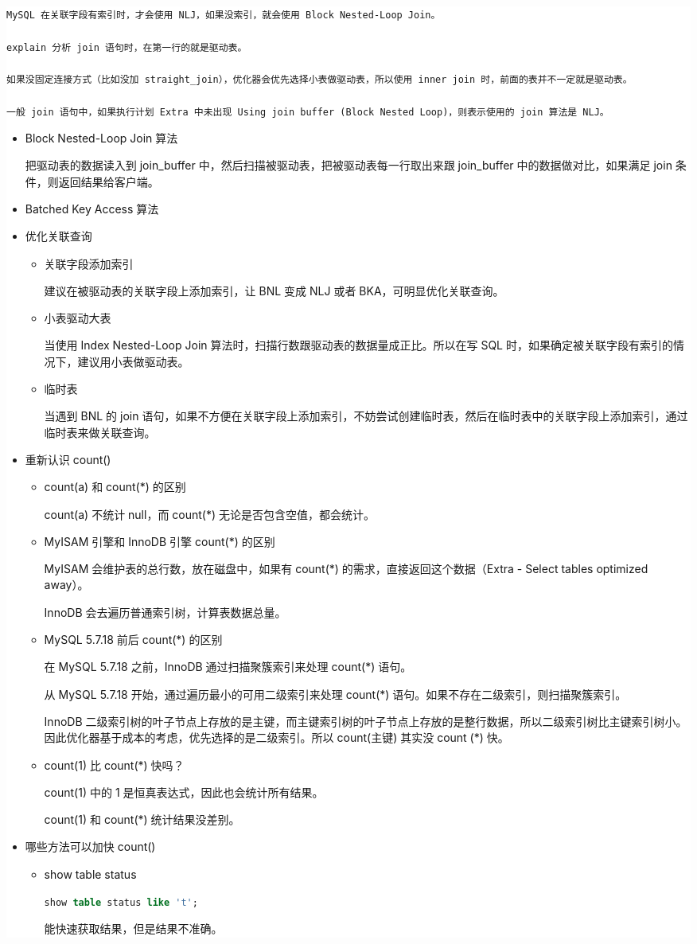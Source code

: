     MySQL 在关联字段有索引时，才会使用 NLJ，如果没索引，就会使用 Block Nested-Loop Join。

    explain 分析 join 语句时，在第一行的就是驱动表。

    如果没固定连接方式（比如没加 straight_join），优化器会优先选择小表做驱动表，所以使用 inner join 时，前面的表并不一定就是驱动表。

    一般 join 语句中，如果执行计划 Extra 中未出现 Using join buffer (Block Nested Loop)，则表示使用的 join 算法是 NLJ。

  * Block Nested-Loop Join 算法

    把驱动表的数据读入到 join_buffer 中，然后扫描被驱动表，把被驱动表每一行取出来跟 join_buffer 中的数据做对比，如果满足 join 条件，则返回结果给客户端。

  * Batched Key Access 算法

* 优化关联查询

  * 关联字段添加索引

    建议在被驱动表的关联字段上添加索引，让 BNL 变成 NLJ 或者 BKA，可明显优化关联查询。

  * 小表驱动大表

    当使用 Index Nested-Loop Join 算法时，扫描行数跟驱动表的数据量成正比。所以在写 SQL 时，如果确定被关联字段有索引的情况下，建议用小表做驱动表。

  * 临时表

    当遇到 BNL 的 join 语句，如果不方便在关联字段上添加索引，不妨尝试创建临时表，然后在临时表中的关联字段上添加索引，通过临时表来做关联查询。

* 重新认识 count()

  * count(a) 和 count(\*) 的区别

    count(a) 不统计 null，而 count(\*) 无论是否包含空值，都会统计。

  * MyISAM 引擎和 InnoDB 引擎 count(\*) 的区别

    MyISAM 会维护表的总行数，放在磁盘中，如果有 count(\*) 的需求，直接返回这个数据（Extra - Select tables optimized away）。

    InnoDB 会去遍历普通索引树，计算表数据总量。

  * MySQL 5.7.18 前后 count(\*) 的区别

    在 MySQL 5.7.18 之前，InnoDB 通过扫描聚簇索引来处理 count(\*) 语句。

    从 MySQL 5.7.18 开始，通过遍历最小的可用二级索引来处理 count(\*) 语句。如果不存在二级索引，则扫描聚簇索引。

    InnoDB 二级索引树的叶子节点上存放的是主键，而主键索引树的叶子节点上存放的是整行数据，所以二级索引树比主键索引树小。因此优化器基于成本的考虑，优先选择的是二级索引。所以 count(主键) 其实没 count (\*) 快。

  * count(1) 比 count(\*) 快吗？

    count(1) 中的 1 是恒真表达式，因此也会统计所有结果。

    count(1) 和 count(\*) 统计结果没差别。

* 哪些方法可以加快 count()

  * show table status

    ```sql
    show table status like 't';
    ```

    能快速获取结果，但是结果不准确。
